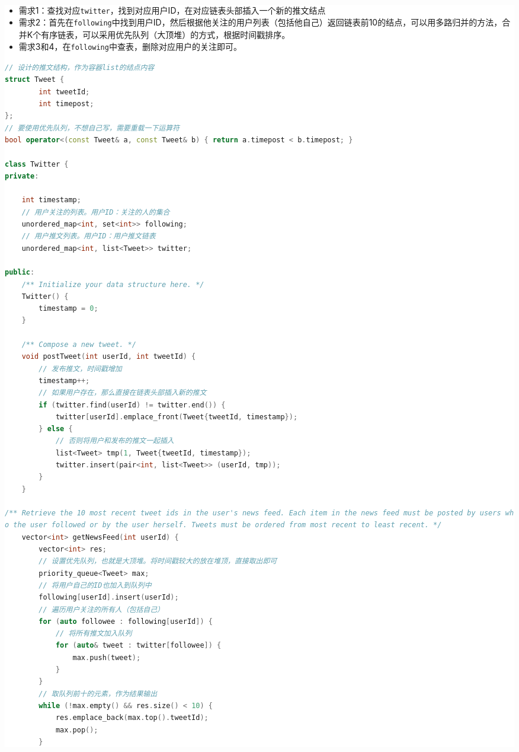 - 需求1：查找对应`twitter`，找到对应用户ID，在对应链表头部插入一个新的推文结点
- 需求2：首先在`following`中找到用户ID，然后根据他关注的用户列表（包括他自己）返回链表前10的结点，可以用多路归并的方法，合并K个有序链表，可以采用优先队列（大顶堆）的方式，根据时间戳排序。
- 需求3和4，在`following`中查表，删除对应用户的关注即可。

```c++
// 设计的推文结构，作为容器list的结点内容
struct Tweet {
        int tweetId;
        int timepost;
};
// 要使用优先队列，不想自己写，需要重载一下运算符
bool operator<(const Tweet& a, const Tweet& b) { return a.timepost < b.timepost; }

class Twitter {
private:
        
    int timestamp;
    // 用户关注的列表。用户ID：关注的人的集合
    unordered_map<int, set<int>> following;
    // 用户推文列表。用户ID：用户推文链表
    unordered_map<int, list<Tweet>> twitter;
    
public:
    /** Initialize your data structure here. */
    Twitter() {
        timestamp = 0;
    }
    
    /** Compose a new tweet. */
    void postTweet(int userId, int tweetId) {
        // 发布推文，时间戳增加
        timestamp++;
        // 如果用户存在，那么直接在链表头部插入新的推文
        if (twitter.find(userId) != twitter.end()) {
            twitter[userId].emplace_front(Tweet{tweetId, timestamp});
        } else {
            // 否则将用户和发布的推文一起插入
            list<Tweet> tmp(1, Tweet{tweetId, timestamp});
            twitter.insert(pair<int, list<Tweet>> (userId, tmp));
        }
    }
    
/** Retrieve the 10 most recent tweet ids in the user's news feed. Each item in the news feed must be posted by users who the user followed or by the user herself. Tweets must be ordered from most recent to least recent. */
    vector<int> getNewsFeed(int userId) {
        vector<int> res;
		// 设置优先队列，也就是大顶堆。将时间戳较大的放在堆顶，直接取出即可
        priority_queue<Tweet> max;
        // 将用户自己的ID也加入到队列中
        following[userId].insert(userId);
		// 遍历用户关注的所有人（包括自己）
        for (auto followee : following[userId]) {
            // 将所有推文加入队列
            for (auto& tweet : twitter[followee]) {
                max.push(tweet);
            }
        }
        // 取队列前十的元素，作为结果输出
        while (!max.empty() && res.size() < 10) {
            res.emplace_back(max.top().tweetId);
            max.pop();
        }
```